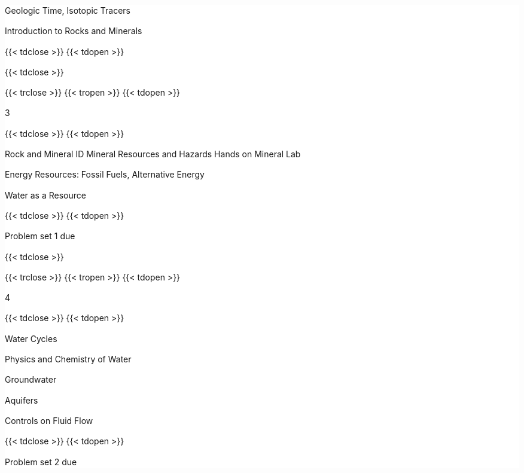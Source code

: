 
Geologic Time, Isotopic Tracers

Introduction to Rocks and Minerals


{{< tdclose >}}
{{< tdopen >}}

{{< tdclose >}}

{{< trclose >}}
{{< tropen >}}
{{< tdopen >}}


3


{{< tdclose >}}
{{< tdopen >}}


Rock and Mineral ID Mineral Resources and Hazards Hands on Mineral Lab

Energy Resources: Fossil Fuels, Alternative Energy

Water as a Resource


{{< tdclose >}}
{{< tdopen >}}


Problem set 1 due


{{< tdclose >}}

{{< trclose >}}
{{< tropen >}}
{{< tdopen >}}


4


{{< tdclose >}}
{{< tdopen >}}


Water Cycles

Physics and Chemistry of Water

Groundwater

Aquifers

Controls on Fluid Flow


{{< tdclose >}}
{{< tdopen >}}


Problem set 2 due
